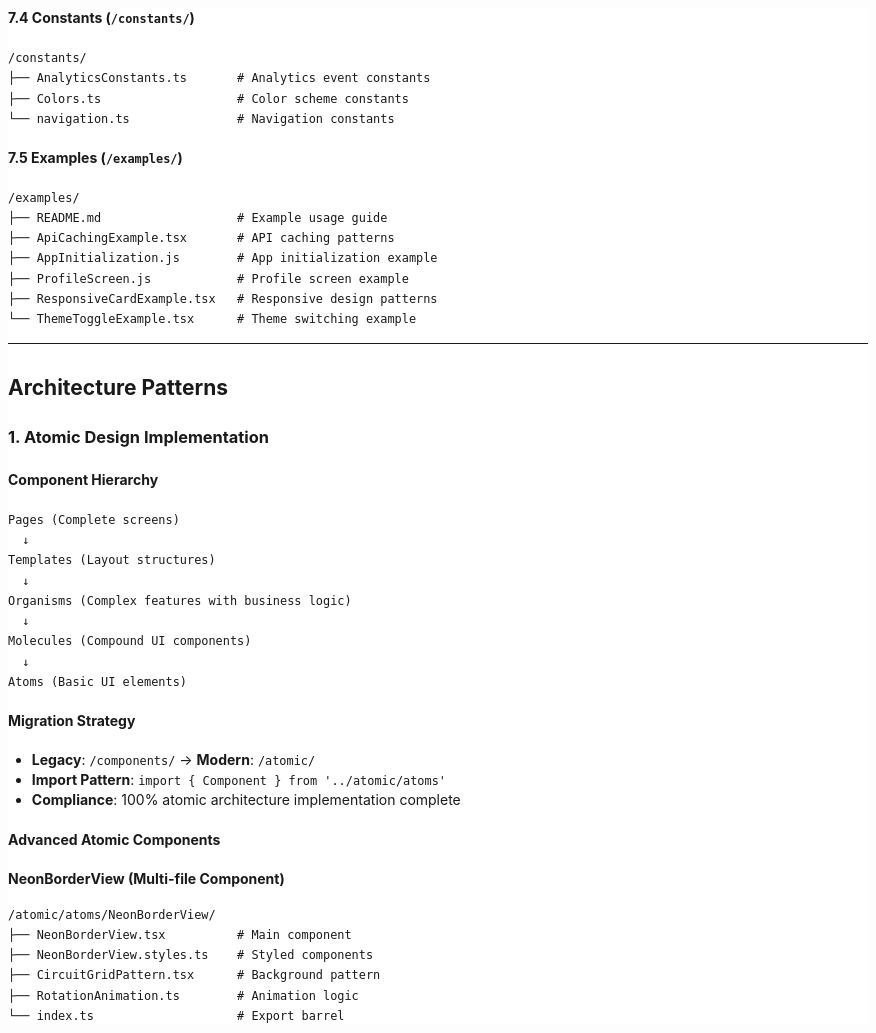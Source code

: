 #### 7.4 Constants (`/constants/`)
```
/constants/
├── AnalyticsConstants.ts       # Analytics event constants
├── Colors.ts                   # Color scheme constants
└── navigation.ts               # Navigation constants
```

#### 7.5 Examples (`/examples/`)
```
/examples/
├── README.md                   # Example usage guide
├── ApiCachingExample.tsx       # API caching patterns
├── AppInitialization.js        # App initialization example
├── ProfileScreen.js            # Profile screen example
├── ResponsiveCardExample.tsx   # Responsive design patterns
└── ThemeToggleExample.tsx      # Theme switching example
```

---

## Architecture Patterns

### 1. Atomic Design Implementation

#### Component Hierarchy
```
Pages (Complete screens)
  ↓
Templates (Layout structures)
  ↓
Organisms (Complex features with business logic)
  ↓
Molecules (Compound UI components)
  ↓
Atoms (Basic UI elements)
```

#### Migration Strategy
- **Legacy**: `/components/` → **Modern**: `/atomic/`
- **Import Pattern**: `import { Component } from '../atomic/atoms'`
- **Compliance**: 100% atomic architecture implementation complete

#### Advanced Atomic Components

**NeonBorderView (Multi-file Component)**
```
/atomic/atoms/NeonBorderView/
├── NeonBorderView.tsx          # Main component
├── NeonBorderView.styles.ts    # Styled components
├── CircuitGridPattern.tsx      # Background pattern
├── RotationAnimation.ts        # Animation logic
└── index.ts                    # Export barrel
```
